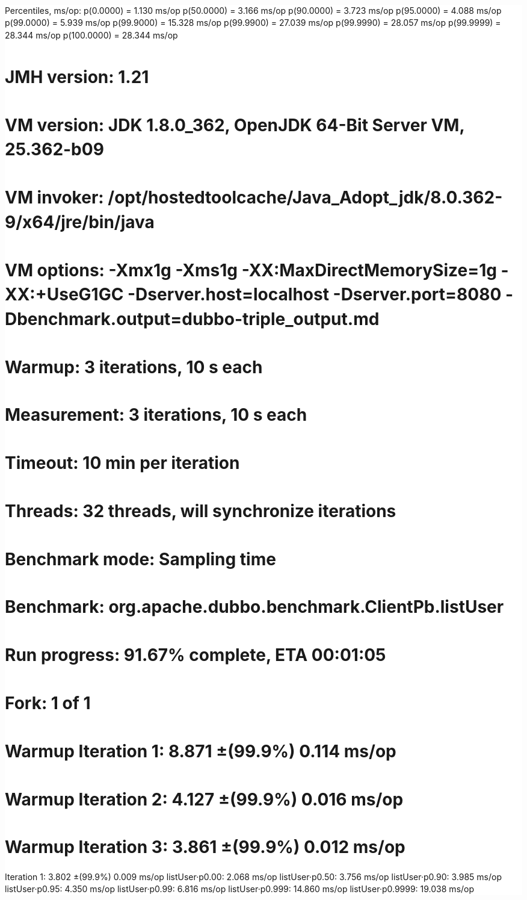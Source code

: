   Percentiles, ms/op:
      p(0.0000) =      1.130 ms/op
     p(50.0000) =      3.166 ms/op
     p(90.0000) =      3.723 ms/op
     p(95.0000) =      4.088 ms/op
     p(99.0000) =      5.939 ms/op
     p(99.9000) =     15.328 ms/op
     p(99.9900) =     27.039 ms/op
     p(99.9990) =     28.057 ms/op
     p(99.9999) =     28.344 ms/op
    p(100.0000) =     28.344 ms/op


# JMH version: 1.21
# VM version: JDK 1.8.0_362, OpenJDK 64-Bit Server VM, 25.362-b09
# VM invoker: /opt/hostedtoolcache/Java_Adopt_jdk/8.0.362-9/x64/jre/bin/java
# VM options: -Xmx1g -Xms1g -XX:MaxDirectMemorySize=1g -XX:+UseG1GC -Dserver.host=localhost -Dserver.port=8080 -Dbenchmark.output=dubbo-triple_output.md
# Warmup: 3 iterations, 10 s each
# Measurement: 3 iterations, 10 s each
# Timeout: 10 min per iteration
# Threads: 32 threads, will synchronize iterations
# Benchmark mode: Sampling time
# Benchmark: org.apache.dubbo.benchmark.ClientPb.listUser

# Run progress: 91.67% complete, ETA 00:01:05
# Fork: 1 of 1
# Warmup Iteration   1: 8.871 ±(99.9%) 0.114 ms/op
# Warmup Iteration   2: 4.127 ±(99.9%) 0.016 ms/op
# Warmup Iteration   3: 3.861 ±(99.9%) 0.012 ms/op
Iteration   1: 3.802 ±(99.9%) 0.009 ms/op
                 listUser·p0.00:   2.068 ms/op
                 listUser·p0.50:   3.756 ms/op
                 listUser·p0.90:   3.985 ms/op
                 listUser·p0.95:   4.350 ms/op
                 listUser·p0.99:   6.816 ms/op
                 listUser·p0.999:  14.860 ms/op
                 listUser·p0.9999: 19.038 ms/op